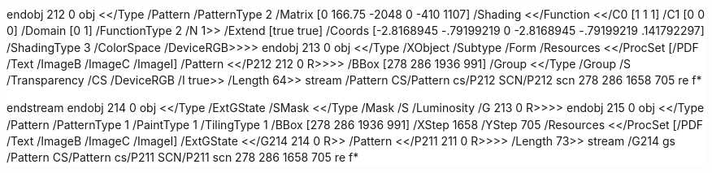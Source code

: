 endobj
212 0 obj
<</Type /Pattern
/PatternType 2
/Matrix [0 166.75 -2048 0 -410 1107]
/Shading <</Function <</C0 [1 1 1]
/C1 [0 0 0]
/Domain [0 1]
/FunctionType 2
/N 1>>
/Extend [true true]
/Coords [-2.8168945 -.79199219 0 -2.8168945 -.79199219 .141792297]
/ShadingType 3
/ColorSpace /DeviceRGB>>>>
endobj
213 0 obj
<</Type /XObject
/Subtype /Form
/Resources <</ProcSet [/PDF /Text /ImageB /ImageC /ImageI]
/Pattern <</P212 212 0 R>>>>
/BBox [278 286 1936 991]
/Group <</Type /Group
/S /Transparency
/CS /DeviceRGB
/I true>>
/Length 64>> stream
/Pattern CS/Pattern cs/P212 SCN/P212 scn
278 286 1658 705 re
f*

endstream
endobj
214 0 obj
<</Type /ExtGState
/SMask <</Type /Mask
/S /Luminosity
/G 213 0 R>>>>
endobj
215 0 obj
<</Type /Pattern
/PatternType 1
/PaintType 1
/TilingType 1
/BBox [278 286 1936 991]
/XStep 1658
/YStep 705
/Resources <</ProcSet [/PDF /Text /ImageB /ImageC /ImageI]
/ExtGState <</G214 214 0 R>>
/Pattern <</P211 211 0 R>>>>
/Length 73>> stream
/G214 gs
/Pattern CS/Pattern cs/P211 SCN/P211 scn
278 286 1658 705 re
f*
